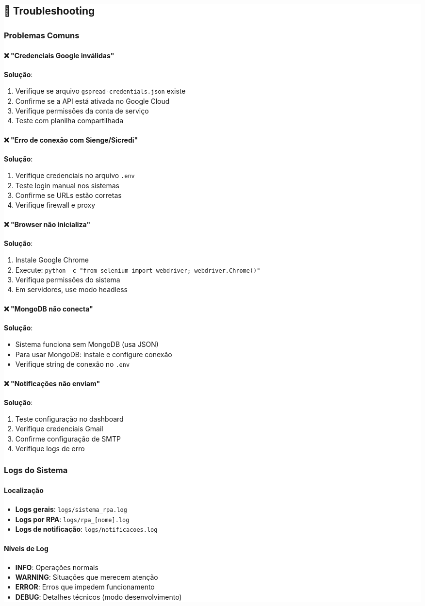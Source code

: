 
## 🔧 Troubleshooting

### Problemas Comuns

#### ❌ "Credenciais Google inválidas"
**Solução**:
1. Verifique se arquivo `gspread-credentials.json` existe
2. Confirme se a API está ativada no Google Cloud
3. Verifique permissões da conta de serviço
4. Teste com planilha compartilhada

#### ❌ "Erro de conexão com Sienge/Sicredi"
**Solução**:
1. Verifique credenciais no arquivo `.env`
2. Teste login manual nos sistemas
3. Confirme se URLs estão corretas
4. Verifique firewall e proxy

#### ❌ "Browser não inicializa"
**Solução**:
1. Instale Google Chrome
2. Execute: `python -c "from selenium import webdriver; webdriver.Chrome()"`
3. Verifique permissões do sistema
4. Em servidores, use modo headless

#### ❌ "MongoDB não conecta"
**Solução**:
- Sistema funciona sem MongoDB (usa JSON)
- Para usar MongoDB: instale e configure conexão
- Verifique string de conexão no `.env`

#### ❌ "Notificações não enviam"
**Solução**:
1. Teste configuração no dashboard
2. Verifique credenciais Gmail
3. Confirme configuração de SMTP
4. Verifique logs de erro

### Logs do Sistema

#### Localização
- **Logs gerais**: `logs/sistema_rpa.log`
- **Logs por RPA**: `logs/rpa_[nome].log`
- **Logs de notificação**: `logs/notificacoes.log`

#### Níveis de Log
- **INFO**: Operações normais
- **WARNING**: Situações que merecem atenção
- **ERROR**: Erros que impedem funcionamento
- **DEBUG**: Detalhes técnicos (modo desenvolvimento)
